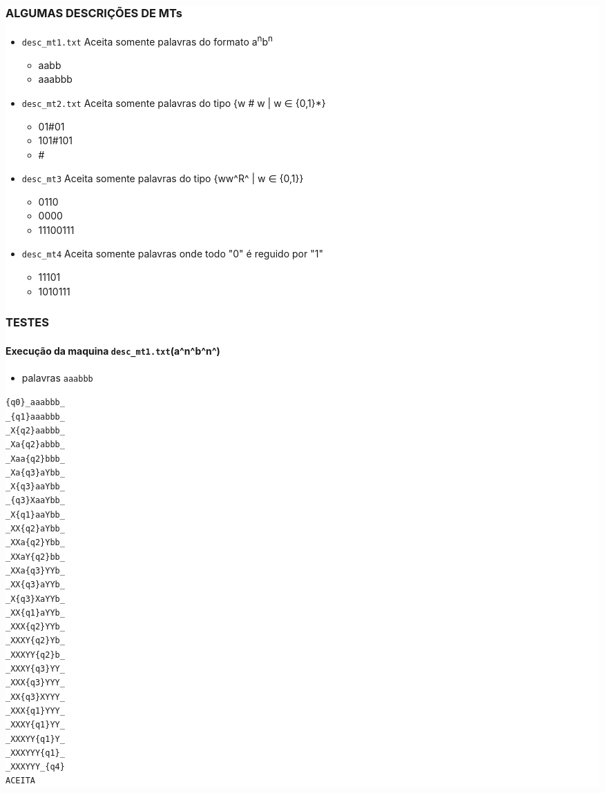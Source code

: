 

### ALGUMAS DESCRIÇÕES DE MTs

- `desc_mt1.txt` 
    Aceita somente palavras do formato a<sup>n</sup>b<sup>n</sup>
    - aabb 
    - aaabbb
    
- `desc_mt2.txt`
    Aceita somente palavras do tipo {w # w | w ∈ {0,1}*}
    - 01#01
    - 101#101
    - \#

- `desc_mt3`
    Aceita somente palavras do tipo {ww^R^ | w ∈ {0,1}}
    - 0110
    - 0000
    - 11100111

- `desc_mt4`
    Aceita somente palavras onde todo "0" é reguido por "1"
    - 11101
    - 1010111

### TESTES

#### Execução da maquina `desc_mt1.txt`(a^n^b^n^)
- palavras `aaabbb`

```bash
{q0}_aaabbb_
_{q1}aaabbb_
_X{q2}aabbb_
_Xa{q2}abbb_
_Xaa{q2}bbb_
_Xa{q3}aYbb_
_X{q3}aaYbb_
_{q3}XaaYbb_
_X{q1}aaYbb_
_XX{q2}aYbb_
_XXa{q2}Ybb_
_XXaY{q2}bb_
_XXa{q3}YYb_
_XX{q3}aYYb_
_X{q3}XaYYb_
_XX{q1}aYYb_
_XXX{q2}YYb_
_XXXY{q2}Yb_
_XXXYY{q2}b_
_XXXY{q3}YY_
_XXX{q3}YYY_
_XX{q3}XYYY_
_XXX{q1}YYY_
_XXXY{q1}YY_
_XXXYY{q1}Y_
_XXXYYY{q1}_
_XXXYYY_{q4}
ACEITA
```
